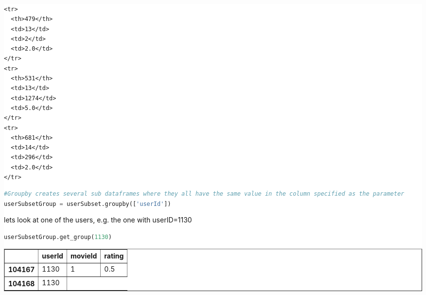     <tr>
      <th>479</th>
      <td>13</td>
      <td>2</td>
      <td>2.0</td>
    </tr>
    <tr>
      <th>531</th>
      <td>13</td>
      <td>1274</td>
      <td>5.0</td>
    </tr>
    <tr>
      <th>681</th>
      <td>14</td>
      <td>296</td>
      <td>2.0</td>
    </tr>
  </tbody>
</table>

</div>




```python
#Groupby creates several sub dataframes where they all have the same value in the column specified as the parameter
userSubsetGroup = userSubset.groupby(['userId'])
```

lets look at one of the users, e.g. the one with userID=1130


```python
userSubsetGroup.get_group(1130)
```




<div>
<style scoped>
    .dataframe tbody tr th:only-of-type {
        vertical-align: middle;
    }


    .dataframe tbody tr th {    vertical-align: top;}.dataframe thead th {    text-align: right;}

</style>

<table border="1" class="dataframe">
  <thead>
    <tr style="text-align: right;">
      <th></th>
      <th>userId</th>
      <th>movieId</th>
      <th>rating</th>
    </tr>
  </thead>
  <tbody>
    <tr>
      <th>104167</th>
      <td>1130</td>
      <td>1</td>
      <td>0.5</td>
    </tr>
    <tr>
      <th>104168</th>
      <td>1130</td>